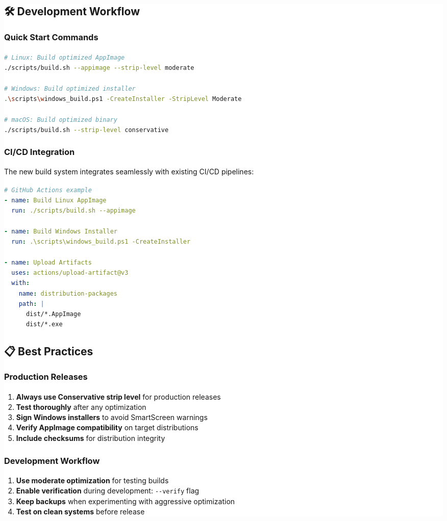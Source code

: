 ## 🛠️ Development Workflow

### Quick Start Commands

```bash
# Linux: Build optimized AppImage
./scripts/build.sh --appimage --strip-level moderate

# Windows: Build optimized installer  
.\scripts\windows_build.ps1 -CreateInstaller -StripLevel Moderate

# macOS: Build optimized binary
./scripts/build.sh --strip-level conservative
```

### CI/CD Integration

The new build system integrates seamlessly with existing CI/CD pipelines:

```yaml
# GitHub Actions example
- name: Build Linux AppImage
  run: ./scripts/build.sh --appimage

- name: Build Windows Installer  
  run: .\scripts\windows_build.ps1 -CreateInstaller
  
- name: Upload Artifacts
  uses: actions/upload-artifact@v3
  with:
    name: distribution-packages
    path: |
      dist/*.AppImage
      dist/*.exe
```

## 📋 Best Practices

### Production Releases
1. **Always use Conservative strip level** for production releases
2. **Test thoroughly** after any optimization
3. **Sign Windows installers** to avoid SmartScreen warnings
4. **Verify AppImage compatibility** on target distributions
5. **Include checksums** for distribution integrity

### Development Workflow
1. **Use moderate optimization** for testing builds
2. **Enable verification** during development: `--verify` flag
3. **Keep backups** when experimenting with aggressive optimization
4. **Test on clean systems** before release
